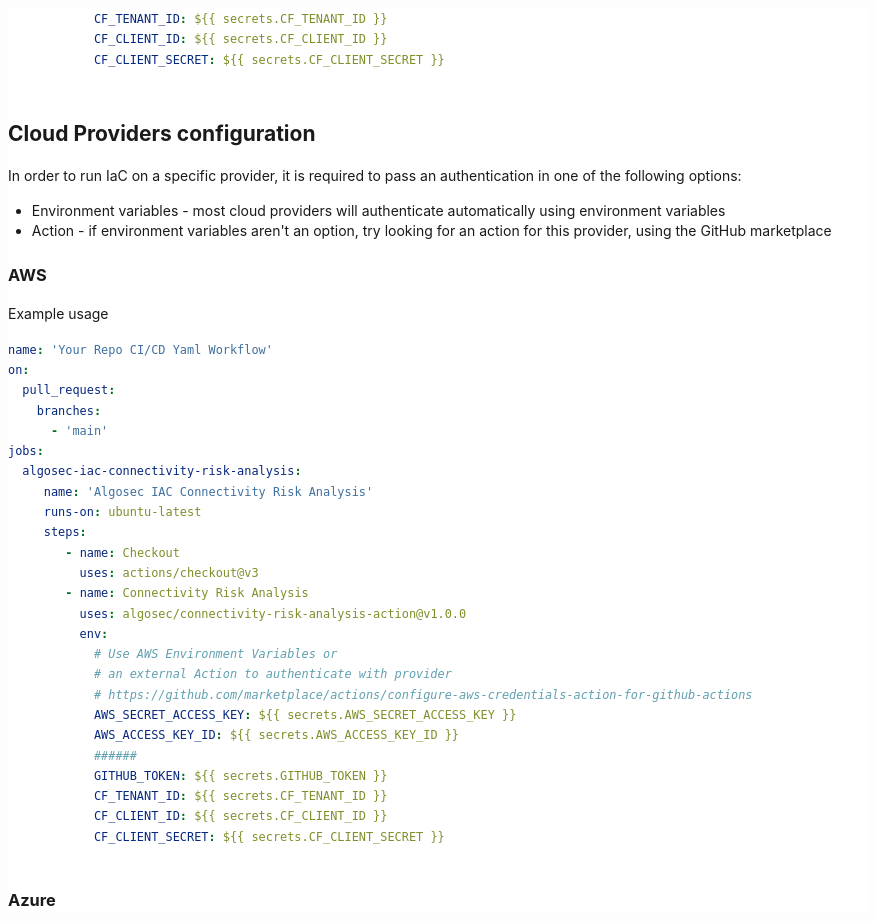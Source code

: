 ```yaml
            CF_TENANT_ID: ${{ secrets.CF_TENANT_ID }}
            CF_CLIENT_ID: ${{ secrets.CF_CLIENT_ID }}
            CF_CLIENT_SECRET: ${{ secrets.CF_CLIENT_SECRET }}
            
```



## Cloud Providers configuration
In order to run IaC on a specific provider, it is required to pass an authentication in one of the following options:

- Environment variables - most cloud providers will authenticate automatically using environment variables
- Action - if environment variables aren't an option, try looking for an action for this provider, using the GitHub marketplace

### AWS

Example usage 
```yaml
name: 'Your Repo CI/CD Yaml Workflow'
on:
  pull_request:
    branches:
      - 'main'
jobs:
  algosec-iac-connectivity-risk-analysis:
     name: 'Algosec IAC Connectivity Risk Analysis'
     runs-on: ubuntu-latest
     steps:
        - name: Checkout
          uses: actions/checkout@v3
        - name: Connectivity Risk Analysis
          uses: algosec/connectivity-risk-analysis-action@v1.0.0
          env:            
            # Use AWS Environment Variables or
            # an external Action to authenticate with provider
            # https://github.com/marketplace/actions/configure-aws-credentials-action-for-github-actions
            AWS_SECRET_ACCESS_KEY: ${{ secrets.AWS_SECRET_ACCESS_KEY }}
            AWS_ACCESS_KEY_ID: ${{ secrets.AWS_ACCESS_KEY_ID }} 
            ######
            GITHUB_TOKEN: ${{ secrets.GITHUB_TOKEN }}
            CF_TENANT_ID: ${{ secrets.CF_TENANT_ID }}
            CF_CLIENT_ID: ${{ secrets.CF_CLIENT_ID }}
            CF_CLIENT_SECRET: ${{ secrets.CF_CLIENT_SECRET }} 
            
```

### Azure
